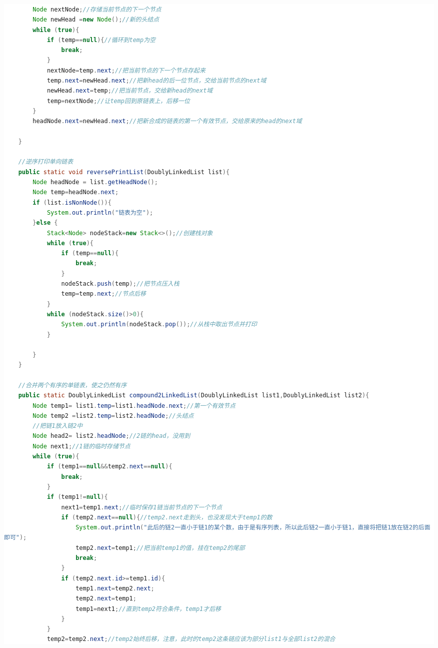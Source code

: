```java
        Node nextNode;//存储当前节点的下一个节点
        Node newHead =new Node();//新的头结点
        while (true){
            if (temp==null){//循环到temp为空
                break;
            }
            nextNode=temp.next;//把当前节点的下一个节点存起来
            temp.next=newHead.next;//把新head的后一位节点，交给当前节点的next域
            newHead.next=temp;//把当前节点，交给新head的next域
            temp=nextNode;//让temp回到原链表上，后移一位
        }
        headNode.next=newHead.next;//把新合成的链表的第一个有效节点，交给原来的head的next域

    }

    //逆序打印单向链表
    public static void reversePrintList(DoublyLinkedList list){
        Node headNode = list.getHeadNode();
        Node temp=headNode.next;
        if (list.isNonNode()){
            System.out.println("链表为空");
        }else {
            Stack<Node> nodeStack=new Stack<>();//创建栈对象
            while (true){
                if (temp==null){
                    break;
                }
                nodeStack.push(temp);//把节点压入栈
                temp=temp.next;//节点后移
            }
            while (nodeStack.size()>0){
                System.out.println(nodeStack.pop());//从栈中取出节点并打印
            }

        }
    }

    //合并两个有序的单链表，使之仍然有序
    public static DoublyLinkedList compound2LinkedList(DoublyLinkedList list1,DoublyLinkedList list2){
        Node temp1= list1.temp=list1.headNode.next;//第一个有效节点
        Node temp2 =list2.temp=list2.headNode;//头结点
        //把链1放入链2中
        Node head2= list2.headNode;//2链的head，没用到
        Node next1;//1链的临时存储节点
        while (true){
            if (temp1==null&&temp2.next==null){
                break;
            }
            if (temp1!=null){
                next1=temp1.next;//临时保存1链当前节点的下一个节点
                if (temp2.next==null){//temp2.next走到头，也没发现大于temp1的数
                    System.out.println("此后的链2一直小于链1的某个数，由于是有序列表，所以此后链2一直小于链1，直接将把链1放在链2的后面即可");
                    temp2.next=temp1;//把当前temp1的值，挂在temp2的尾部
                    break;
                }
                if (temp2.next.id>=temp1.id){
                    temp1.next=temp2.next;
                    temp2.next=temp1;
                    temp1=next1;//直到temp2符合条件，temp1才后移
                }
            }
            temp2=temp2.next;//temp2始终后移，注意，此时的temp2这条链应该为部分list1与全部list2的混合
```
